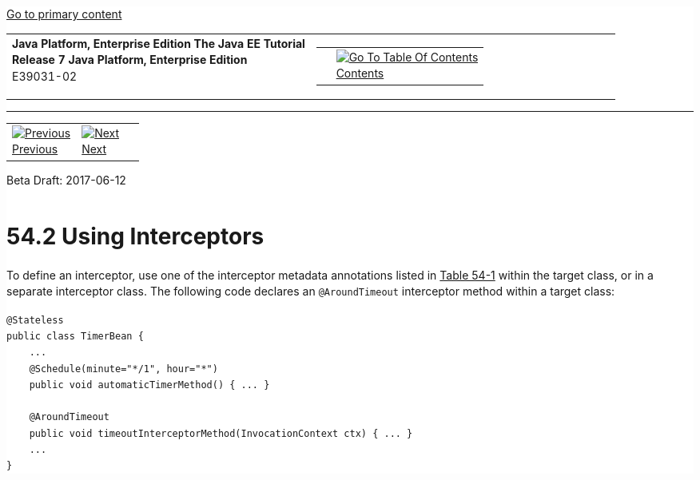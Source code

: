 [Go to primary content](#BEGIN)

<table>
<colgroup>
<col width="50%" />
<col width="50%" />
</colgroup>
<tbody>
<tr class="odd">
<td><strong>Java Platform, Enterprise Edition The Java EE Tutorial</strong><br />
<strong>Release 7 Java Platform, Enterprise Edition</strong><br />
E39031-02</td>
<td><table>
<tbody>
<tr class="odd">
<td> </td>
<td><a href="toc.htm"><img src="../../dcommon/gifs/toc.gif" alt="Go To Table Of Contents" /><br />
<span class="icon">Contents</span></a></td>
</tr>
</tbody>
</table></td>
</tr>
</tbody>
</table>

-----

<table>
<tbody>
<tr class="odd">
<td><a href="interceptors001.htm"><img src="../../dcommon/gifs/leftnav.gif" alt="Previous" /><br />
<span class="icon">Previous</span></a> </td>
<td><a href="interceptors003.htm"><img src="../../dcommon/gifs/rightnav.gif" alt="Next" /><br />
<span class="icon">Next</span></a></td>
<td> </td>
</tr>
</tbody>
</table>

Beta Draft: 2017-06-12

# 54.2 Using Interceptors

To define an interceptor, use one of the interceptor metadata
annotations listed in [Table 54-1](interceptors001.htm#GKECC) within the
target class, or in a separate interceptor class. The following code
declares an `@AroundTimeout` interceptor method within a target class:

``` oac_no_warn
@Stateless
public class TimerBean {
    ...
    @Schedule(minute="*/1", hour="*")
    public void automaticTimerMethod() { ... }

    @AroundTimeout
    public void timeoutInterceptorMethod(InvocationContext ctx) { ... }
    ...
}
```
